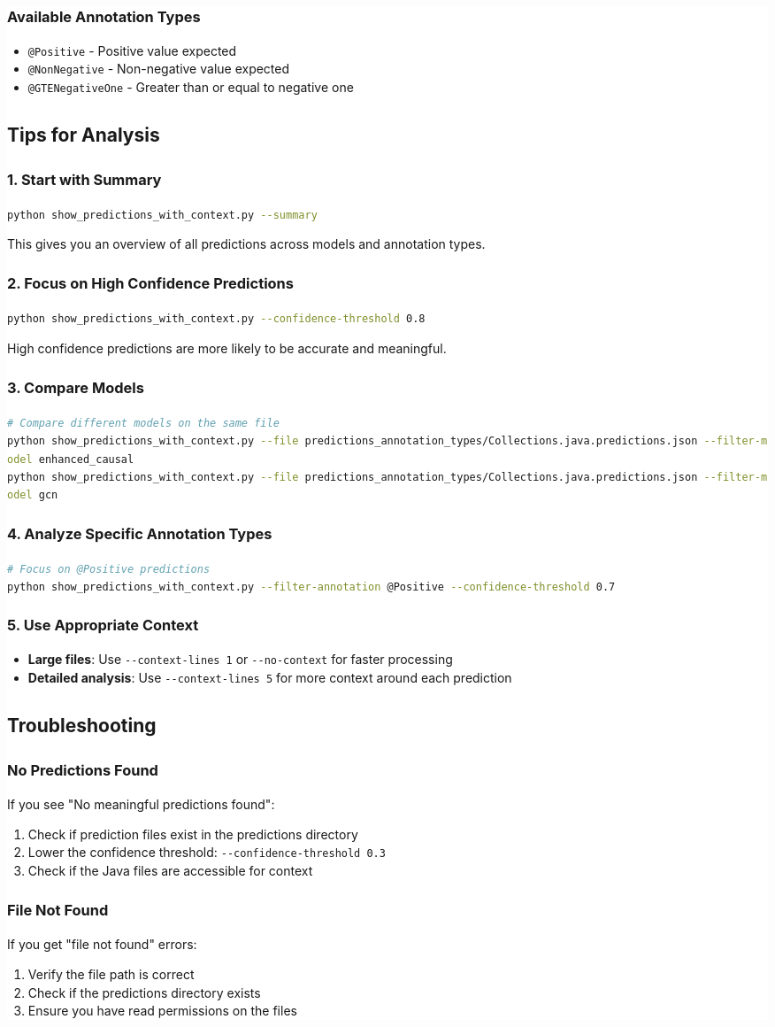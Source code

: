 ### Available Annotation Types
- `@Positive` - Positive value expected
- `@NonNegative` - Non-negative value expected
- `@GTENegativeOne` - Greater than or equal to negative one

## Tips for Analysis

### 1. Start with Summary
```bash
python show_predictions_with_context.py --summary
```
This gives you an overview of all predictions across models and annotation types.

### 2. Focus on High Confidence Predictions
```bash
python show_predictions_with_context.py --confidence-threshold 0.8
```
High confidence predictions are more likely to be accurate and meaningful.

### 3. Compare Models
```bash
# Compare different models on the same file
python show_predictions_with_context.py --file predictions_annotation_types/Collections.java.predictions.json --filter-model enhanced_causal
python show_predictions_with_context.py --file predictions_annotation_types/Collections.java.predictions.json --filter-model gcn
```

### 4. Analyze Specific Annotation Types
```bash
# Focus on @Positive predictions
python show_predictions_with_context.py --filter-annotation @Positive --confidence-threshold 0.7
```

### 5. Use Appropriate Context
- **Large files**: Use `--context-lines 1` or `--no-context` for faster processing
- **Detailed analysis**: Use `--context-lines 5` for more context around each prediction

## Troubleshooting

### No Predictions Found
If you see "No meaningful predictions found":
1. Check if prediction files exist in the predictions directory
2. Lower the confidence threshold: `--confidence-threshold 0.3`
3. Check if the Java files are accessible for context

### File Not Found
If you get "file not found" errors:
1. Verify the file path is correct
2. Check if the predictions directory exists
3. Ensure you have read permissions on the files
